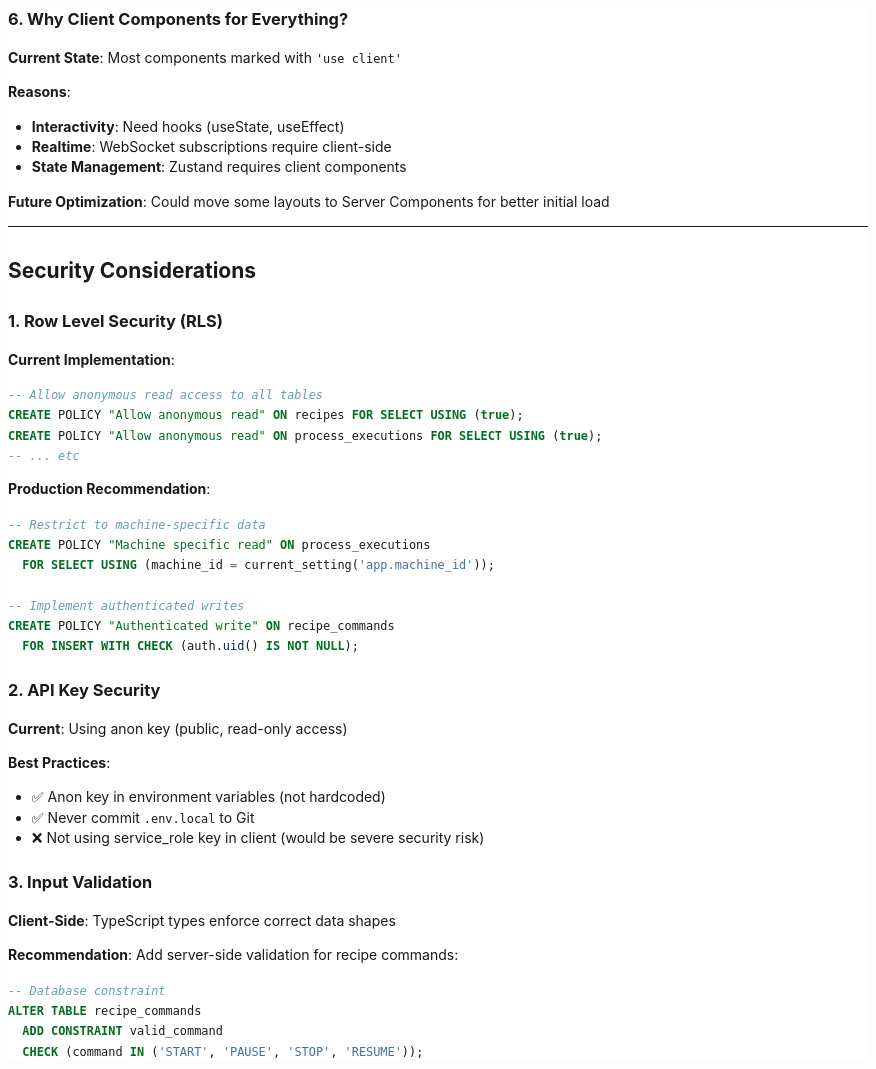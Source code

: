 ### 6. **Why Client Components for Everything?**

**Current State**: Most components marked with `'use client'`

**Reasons**:
- **Interactivity**: Need hooks (useState, useEffect)
- **Realtime**: WebSocket subscriptions require client-side
- **State Management**: Zustand requires client components

**Future Optimization**: Could move some layouts to Server Components for better initial load

---

## Security Considerations

### 1. **Row Level Security (RLS)**

**Current Implementation**:
```sql
-- Allow anonymous read access to all tables
CREATE POLICY "Allow anonymous read" ON recipes FOR SELECT USING (true);
CREATE POLICY "Allow anonymous read" ON process_executions FOR SELECT USING (true);
-- ... etc
```

**Production Recommendation**:
```sql
-- Restrict to machine-specific data
CREATE POLICY "Machine specific read" ON process_executions
  FOR SELECT USING (machine_id = current_setting('app.machine_id'));

-- Implement authenticated writes
CREATE POLICY "Authenticated write" ON recipe_commands
  FOR INSERT WITH CHECK (auth.uid() IS NOT NULL);
```

### 2. **API Key Security**

**Current**: Using anon key (public, read-only access)

**Best Practices**:
- ✅ Anon key in environment variables (not hardcoded)
- ✅ Never commit `.env.local` to Git
- ❌ Not using service_role key in client (would be severe security risk)

### 3. **Input Validation**

**Client-Side**: TypeScript types enforce correct data shapes

**Recommendation**: Add server-side validation for recipe commands:
```sql
-- Database constraint
ALTER TABLE recipe_commands
  ADD CONSTRAINT valid_command
  CHECK (command IN ('START', 'PAUSE', 'STOP', 'RESUME'));
```
